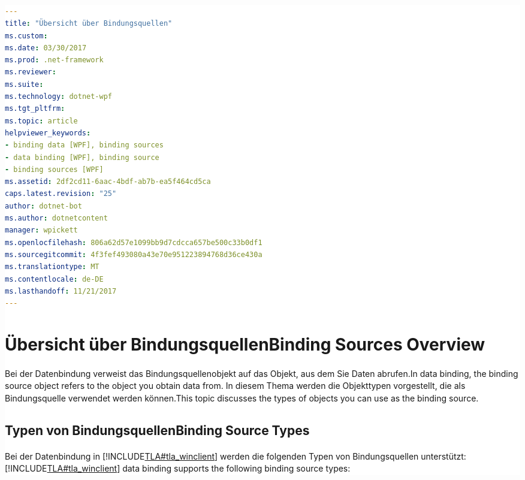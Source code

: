```yaml
---
title: "Übersicht über Bindungsquellen"
ms.custom: 
ms.date: 03/30/2017
ms.prod: .net-framework
ms.reviewer: 
ms.suite: 
ms.technology: dotnet-wpf
ms.tgt_pltfrm: 
ms.topic: article
helpviewer_keywords:
- binding data [WPF], binding sources
- data binding [WPF], binding source
- binding sources [WPF]
ms.assetid: 2df2cd11-6aac-4bdf-ab7b-ea5f464cd5ca
caps.latest.revision: "25"
author: dotnet-bot
ms.author: dotnetcontent
manager: wpickett
ms.openlocfilehash: 806a62d57e1099bb9d7cdcca657be500c33b0df1
ms.sourcegitcommit: 4f3fef493080a43e70e951223894768d36ce430a
ms.translationtype: MT
ms.contentlocale: de-DE
ms.lasthandoff: 11/21/2017
---
```

# <a name="binding-sources-overview"></a><span data-ttu-id="1dd95-102">Übersicht über Bindungsquellen</span><span class="sxs-lookup"><span data-stu-id="1dd95-102">Binding Sources Overview</span></span>
<span data-ttu-id="1dd95-103">Bei der Datenbindung verweist das Bindungsquellenobjekt auf das Objekt, aus dem Sie Daten abrufen.</span><span class="sxs-lookup"><span data-stu-id="1dd95-103">In data binding, the binding source object refers to the object you obtain data from.</span></span> <span data-ttu-id="1dd95-104">In diesem Thema werden die Objekttypen vorgestellt, die als Bindungsquelle verwendet werden können.</span><span class="sxs-lookup"><span data-stu-id="1dd95-104">This topic discusses the types of objects you can use as the binding source.</span></span>  
  
  
  
<a name="binding_sources"></a>   
## <a name="binding-source-types"></a><span data-ttu-id="1dd95-105">Typen von Bindungsquellen</span><span class="sxs-lookup"><span data-stu-id="1dd95-105">Binding Source Types</span></span>  
 <span data-ttu-id="1dd95-106">Bei der Datenbindung in [!INCLUDE[TLA#tla_winclient](../../../../includes/tlasharptla-winclient-md.md)] werden die folgenden Typen von Bindungsquellen unterstützt:</span><span class="sxs-lookup"><span data-stu-id="1dd95-106">[!INCLUDE[TLA#tla_winclient](../../../../includes/tlasharptla-winclient-md.md)] data binding supports the following binding source types:</span></span>  
  
